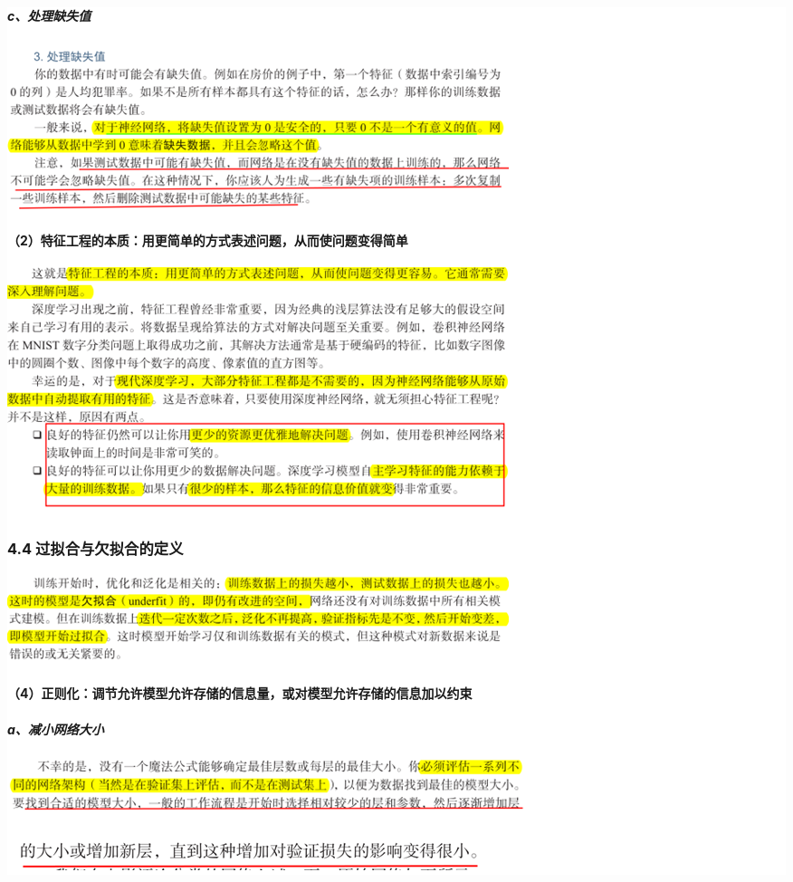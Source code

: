 ##### c、处理缺失值

![1686036589651](assets/1686036589651.png)

#### （2）特征工程的本质：用更简单的方式表述问题，从而使问题变得简单

![1686036600068](assets/1686036600068.png)

### 4.4 过拟合与欠拟合的定义

![1686036608720](assets/1686036608720.png)

#### （4）正则化：调节允许模型允许存储的信息量，或对模型允许存储的信息加以约束

##### a、减小网络大小

![1686036643586](assets/1686036643586.png)

![1686036647717](assets/1686036647717.png)
